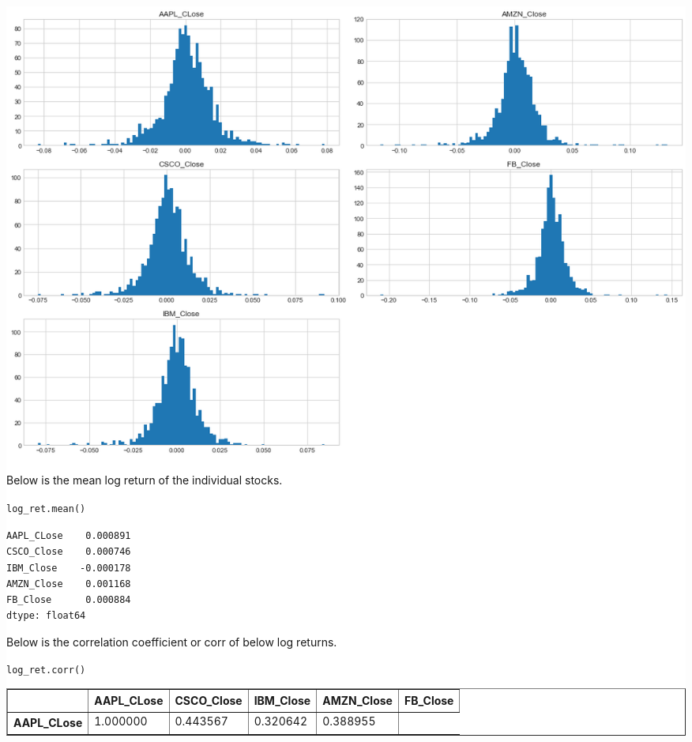 ![png](output_27_0.png)

Below is the mean log return of the individual stocks.

```python
log_ret.mean()
```
    AAPL_CLose    0.000891
    CSCO_Close    0.000746
    IBM_Close    -0.000178
    AMZN_Close    0.001168
    FB_Close      0.000884
    dtype: float64

Below is the correlation coefficient or corr of below log returns.

```python
log_ret.corr()
```
<table border="1" class="dataframe">
  <thead>
    <tr style="text-align: right;">
      <th></th>
      <th>AAPL_CLose</th>
      <th>CSCO_Close</th>
      <th>IBM_Close</th>
      <th>AMZN_Close</th>
      <th>FB_Close</th>
    </tr>
  </thead>
  <tbody>
    <tr>
      <th>AAPL_CLose</th>
      <td>1.000000</td>
      <td>0.443567</td>
      <td>0.320642</td>
      <td>0.388955</td>